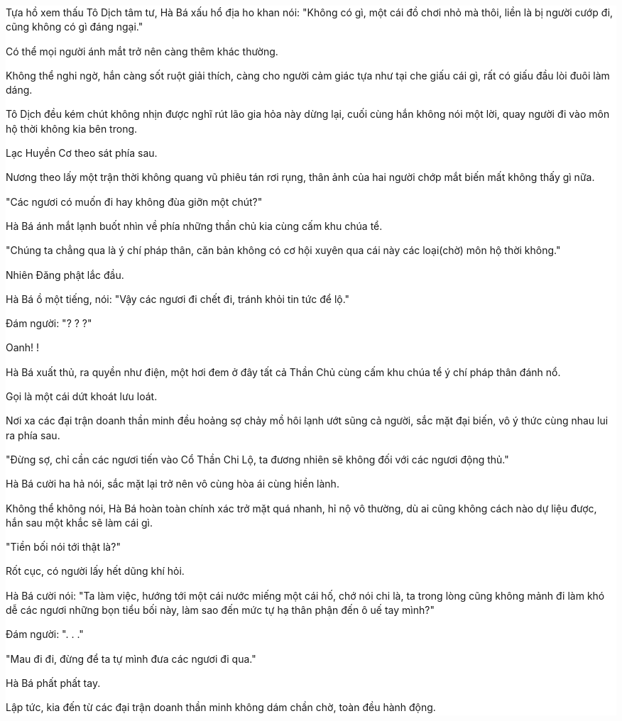 Tựa hồ xem thấu Tô Dịch tâm tư, Hà Bá xấu hổ địa ho khan nói: "Không có gì, một cái đồ chơi nhỏ mà thôi, liền là bị người cướp đi, cũng không có gì đáng ngại."

Có thể mọi người ánh mắt trở nên càng thêm khác thường.

Không thể nghi ngờ, hắn càng sốt ruột giải thích, càng cho người cảm giác tựa như tại che giấu cái gì, rất có giấu đầu lòi đuôi làm dáng.

Tô Dịch đều kém chút không nhịn được nghĩ rút lão gia hỏa này dừng lại, cuối cùng hắn không nói một lời, quay người đi vào môn hộ thời không kia bên trong.

Lạc Huyền Cơ theo sát phía sau.

Nương theo lấy một trận thời không quang vũ phiêu tán rơi rụng, thân ảnh của hai người chớp mắt biến mất không thấy gì nữa.

"Các ngươi có muốn đi hay không đùa giỡn một chút?"

Hà Bá ánh mắt lạnh buốt nhìn về phía những thần chủ kia cùng cấm khu chúa tể.

"Chúng ta chẳng qua là ý chí pháp thân, căn bản không có cơ hội xuyên qua cái này các loại(chờ) môn hộ thời không."

Nhiên Đăng phật lắc đầu.

Hà Bá ồ một tiếng, nói: "Vậy các ngươi đi chết đi, tránh khỏi tin tức để lộ."

Đám người: "? ? ?"

Oanh! !

Hà Bá xuất thủ, ra quyền như điện, một hơi đem ở đây tất cả Thần Chủ cùng cấm khu chúa tể ý chí pháp thân đánh nổ.

Gọi là một cái dứt khoát lưu loát.

Nơi xa các đại trận doanh thần minh đều hoảng sợ chảy mồ hôi lạnh ướt sũng cả người, sắc mặt đại biến, vô ý thức cùng nhau lui ra phía sau.

"Đừng sợ, chỉ cần các ngươi tiến vào Cổ Thần Chi Lộ, ta đương nhiên sẽ không đối với các ngươi động thủ."

Hà Bá cười ha hả nói, sắc mặt lại trở nên vô cùng hòa ái cùng hiền lành.

Không thể không nói, Hà Bá hoàn toàn chính xác trở mặt quá nhanh, hỉ nộ vô thường, dù ai cũng không cách nào dự liệu được, hắn sau một khắc sẽ làm cái gì.

"Tiền bối nói tới thật là?"

Rốt cục, có người lấy hết dũng khí hỏi.

Hà Bá cười nói: "Ta làm việc, hướng tới một cái nước miếng một cái hố, chớ nói chi là, ta trong lòng cũng không mảnh đi làm khó dễ các ngươi những bọn tiểu bối này, làm sao đến mức tự hạ thân phận đến ô uế tay mình?"

Đám người: ". . ."

"Mau đi đi, đừng để ta tự mình đưa các ngươi đi qua."

Hà Bá phất phất tay.

Lập tức, kia đến từ các đại trận doanh thần minh không dám chần chờ, toàn đều hành động.

